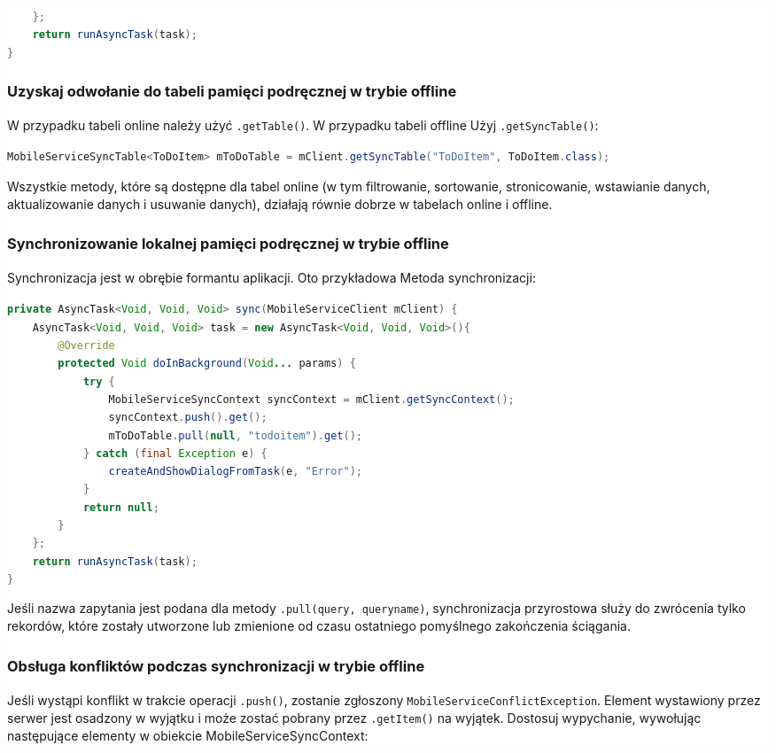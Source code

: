 ```java
    };
    return runAsyncTask(task);
}
```

### <a name="obtain-a-reference-to-the-offline-cache-table"></a>Uzyskaj odwołanie do tabeli pamięci podręcznej w trybie offline

W przypadku tabeli online należy użyć `.getTable()`.  W przypadku tabeli offline Użyj `.getSyncTable()`:

```java
MobileServiceSyncTable<ToDoItem> mToDoTable = mClient.getSyncTable("ToDoItem", ToDoItem.class);
```

Wszystkie metody, które są dostępne dla tabel online (w tym filtrowanie, sortowanie, stronicowanie, wstawianie danych, aktualizowanie danych i usuwanie danych), działają równie dobrze w tabelach online i offline.

### <a name="synchronize-the-local-offline-cache"></a>Synchronizowanie lokalnej pamięci podręcznej w trybie offline

Synchronizacja jest w obrębie formantu aplikacji.  Oto przykładowa Metoda synchronizacji:

```java
private AsyncTask<Void, Void, Void> sync(MobileServiceClient mClient) {
    AsyncTask<Void, Void, Void> task = new AsyncTask<Void, Void, Void>(){
        @Override
        protected Void doInBackground(Void... params) {
            try {
                MobileServiceSyncContext syncContext = mClient.getSyncContext();
                syncContext.push().get();
                mToDoTable.pull(null, "todoitem").get();
            } catch (final Exception e) {
                createAndShowDialogFromTask(e, "Error");
            }
            return null;
        }
    };
    return runAsyncTask(task);
}
```

Jeśli nazwa zapytania jest podana dla metody `.pull(query, queryname)`, synchronizacja przyrostowa służy do zwrócenia tylko rekordów, które zostały utworzone lub zmienione od czasu ostatniego pomyślnego zakończenia ściągania.

### <a name="handle-conflicts-during-offline-synchronization"></a>Obsługa konfliktów podczas synchronizacji w trybie offline

Jeśli wystąpi konflikt w trakcie operacji `.push()`, zostanie zgłoszony `MobileServiceConflictException`.   Element wystawiony przez serwer jest osadzony w wyjątku i może zostać pobrany przez `.getItem()` na wyjątek.  Dostosuj wypychanie, wywołując następujące elementy w obiekcie MobileServiceSyncContext:
